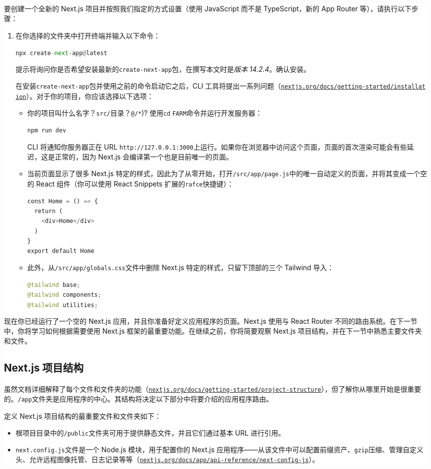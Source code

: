 要创建一个全新的 Next.js 项目并按照我们指定的方式设置（使用 JavaScript 而不是 TypeScript，新的 App Router 等），请执行以下步骤：

1.  在你选择的文件夹中打开终端并输入以下命令：

    ```py
    npx create-next-app@latest
    ```

    提示将询问你是否希望安装最新的`create-next-app`包，在撰写本文时是*版本 14.2.4*。确认安装。

    在安装`create-next-app`包并使用之前的命令启动它之后，CLI 工具将提出一系列问题（[`nextjs.org/docs/getting-started/installation`](https://nextjs.org/docs/getting-started/installation)）。对于你的项目，你应该选择以下选项：

    +   你的项目叫什么名字？`src/`目录？`@/*`)? 使用`cd` `FARM`命令并运行开发服务器：

        ```py
        npm run dev
        ```

        CLI 将通知你服务器正在 URL `http://127.0.0.1:3000`上运行。如果你在浏览器中访问这个页面，页面的首次渲染可能会有些延迟，这是正常的，因为 Next.js 会编译第一个也是目前唯一的页面。

    +   当前页面显示了很多 Next.js 特定的样式，因此为了从零开始，打开`/src/app/page.js`中的唯一自动定义的页面，并将其变成一个空的 React 组件（你可以使用 React Snippets 扩展的`rafce`快捷键）：

        ```py
        const Home = () => {
          return (
            <div>Home</div>
          )
        }
        export default Home
        ```

    +   此外，从`/src/app/globals.css`文件中删除 Next.js 特定的样式，只留下顶部的三个 Tailwind 导入：

        ```py
        @tailwind base;
        @tailwind components;
        @tailwind utilities;
        ```

现在你已经运行了一个空的 Next.js 应用，并且你准备好定义应用程序的页面。Next.js 使用与 React Router 不同的路由系统。在下一节中，你将学习如何根据需要使用 Next.js 框架的最重要功能。在继续之前，你将简要观察 Next.js 项目结构，并在下一节中熟悉主要文件夹和文件。

## Next.js 项目结构

虽然文档详细解释了每个文件和文件夹的功能（[`nextjs.org/docs/getting-started/project-structure`](https://nextjs.org/docs/getting-started/project-structure)），但了解你从哪里开始是很重要的。`/app`文件夹是应用程序的中心。其结构将决定以下部分中将要介绍的应用程序路由。

定义 Next.js 项目结构的最重要文件和文件夹如下：

+   根项目目录中的`/public`文件夹可用于提供静态文件，并且它们通过基本 URL 进行引用。

+   `next.config.js`文件是一个 Node.js 模块，用于配置你的 Next.js 应用程序——从该文件中可以配置前缀资产、`gzip`压缩、管理自定义头、允许远程图像托管、日志记录等等（[`nextjs.org/docs/app/api-reference/next-config-js`](https://nextjs.org/docs/app/api-reference/next-config-js)）。
